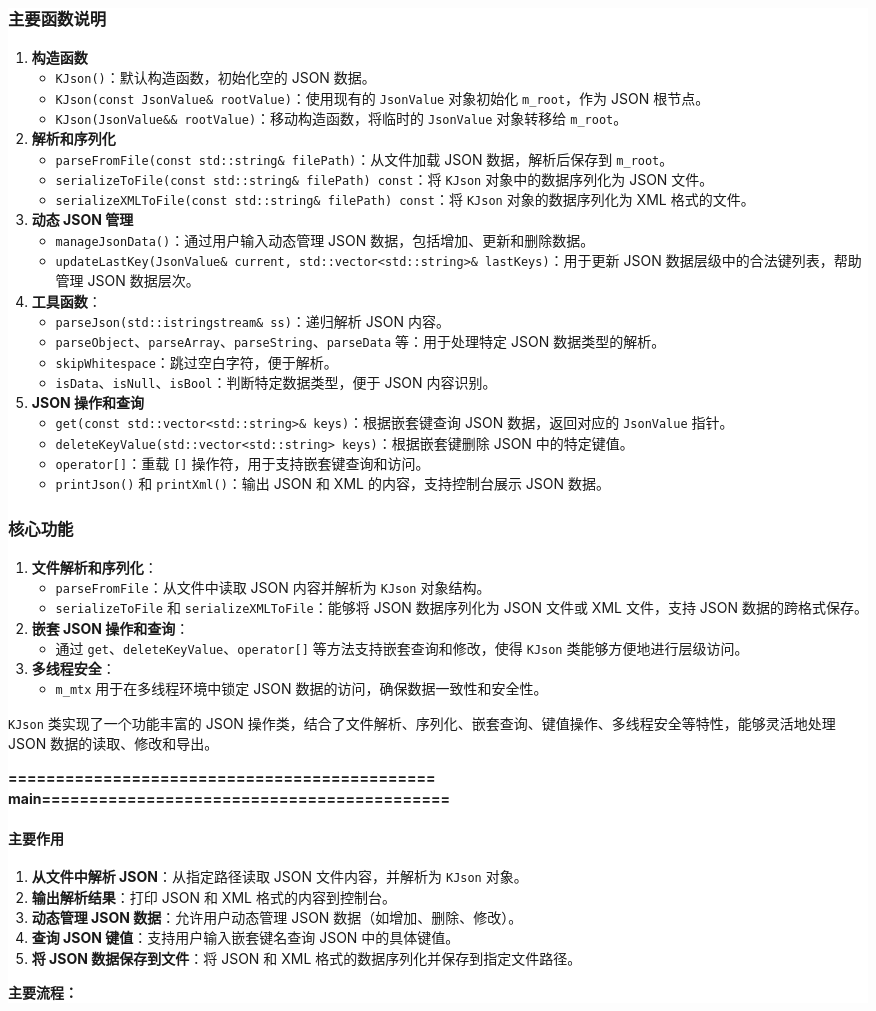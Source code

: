 ### 主要函数说明

1. **构造函数**
   - `KJson()`：默认构造函数，初始化空的 JSON 数据。
   - `KJson(const JsonValue& rootValue)`：使用现有的 `JsonValue` 对象初始化 `m_root`，作为 JSON 根节点。
   - `KJson(JsonValue&& rootValue)`：移动构造函数，将临时的 `JsonValue` 对象转移给 `m_root`。
2. **解析和序列化**
   - `parseFromFile(const std::string& filePath)`：从文件加载 JSON 数据，解析后保存到 `m_root`。
   - `serializeToFile(const std::string& filePath) const`：将 `KJson` 对象中的数据序列化为 JSON 文件。
   - `serializeXMLToFile(const std::string& filePath) const`：将 `KJson` 对象的数据序列化为 XML 格式的文件。
3. **动态 JSON 管理**
   - `manageJsonData()`：通过用户输入动态管理 JSON 数据，包括增加、更新和删除数据。
   - `updateLastKey(JsonValue& current, std::vector<std::string>& lastKeys)`：用于更新 JSON 数据层级中的合法键列表，帮助管理 JSON 数据层次。
4. **工具函数**：
   - `parseJson(std::istringstream& ss)`：递归解析 JSON 内容。
   - `parseObject`、`parseArray`、`parseString`、`parseData` 等：用于处理特定 JSON 数据类型的解析。
   - `skipWhitespace`：跳过空白字符，便于解析。
   - `isData`、`isNull`、`isBool`：判断特定数据类型，便于 JSON 内容识别。
5. **JSON 操作和查询**
   - `get(const std::vector<std::string>& keys)`：根据嵌套键查询 JSON 数据，返回对应的 `JsonValue` 指针。
   - `deleteKeyValue(std::vector<std::string> keys)`：根据嵌套键删除 JSON 中的特定键值。
   - `operator[]`：重载 `[]` 操作符，用于支持嵌套键查询和访问。
   - `printJson()` 和 `printXml()`：输出 JSON 和 XML 的内容，支持控制台展示 JSON 数据。

### 核心功能

1. **文件解析和序列化**：
   - `parseFromFile`：从文件中读取 JSON 内容并解析为 `KJson` 对象结构。
   - `serializeToFile` 和 `serializeXMLToFile`：能够将 JSON 数据序列化为 JSON 文件或 XML 文件，支持 JSON 数据的跨格式保存。
2. **嵌套 JSON 操作和查询**：
   - 通过 `get`、`deleteKeyValue`、`operator[]` 等方法支持嵌套查询和修改，使得 `KJson` 类能够方便地进行层级访问。
3. **多线程安全**：
   - `m_mtx` 用于在多线程环境中锁定 JSON 数据的访问，确保数据一致性和安全性。

`KJson` 类实现了一个功能丰富的 JSON 操作类，结合了文件解析、序列化、嵌套查询、键值操作、多线程安全等特性，能够灵活地处理 JSON 数据的读取、修改和导出。

**============================================= main===========================================**

#### 主要作用

1. **从文件中解析 JSON**：从指定路径读取 JSON 文件内容，并解析为 `KJson` 对象。
2. **输出解析结果**：打印 JSON 和 XML 格式的内容到控制台。
3. **动态管理 JSON 数据**：允许用户动态管理 JSON 数据（如增加、删除、修改）。
4. **查询 JSON 键值**：支持用户输入嵌套键名查询 JSON 中的具体键值。
5. **将 JSON 数据保存到文件**：将 JSON 和 XML 格式的数据序列化并保存到指定文件路径。

**主要流程：**
